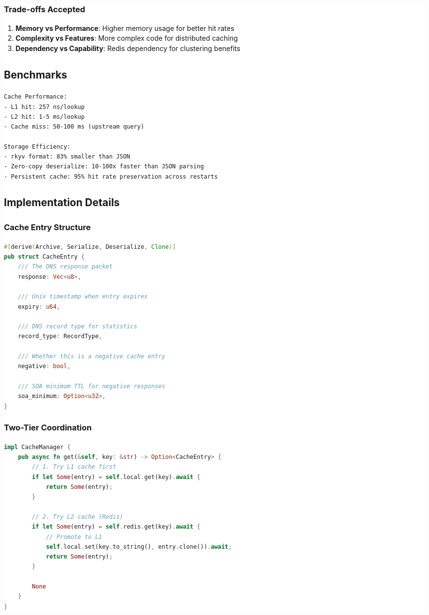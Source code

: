 ### Trade-offs Accepted
1. **Memory vs Performance**: Higher memory usage for better hit rates
2. **Complexity vs Features**: More complex code for distributed caching
3. **Dependency vs Capability**: Redis dependency for clustering benefits

## Benchmarks
```
Cache Performance:
- L1 hit: 257 ns/lookup
- L2 hit: 1-5 ms/lookup  
- Cache miss: 50-100 ms (upstream query)

Storage Efficiency:
- rkyv format: 83% smaller than JSON
- Zero-copy deserialize: 10-100x faster than JSON parsing
- Persistent cache: 95% hit rate preservation across restarts
```

## Implementation Details

### Cache Entry Structure
```rust
#[derive(Archive, Serialize, Deserialize, Clone)]
pub struct CacheEntry {
    /// The DNS response packet
    response: Vec<u8>,
    
    /// Unix timestamp when entry expires
    expiry: u64,
    
    /// DNS record type for statistics
    record_type: RecordType,
    
    /// Whether this is a negative cache entry
    negative: bool,
    
    /// SOA minimum TTL for negative responses
    soa_minimum: Option<u32>,
}
```

### Two-Tier Coordination
```rust
impl CacheManager {
    pub async fn get(&self, key: &str) -> Option<CacheEntry> {
        // 1. Try L1 cache first
        if let Some(entry) = self.local.get(key).await {
            return Some(entry);
        }
        
        // 2. Try L2 cache (Redis)
        if let Some(entry) = self.redis.get(key).await {
            // Promote to L1
            self.local.set(key.to_string(), entry.clone()).await;
            return Some(entry);
        }
        
        None
    }
}
```
